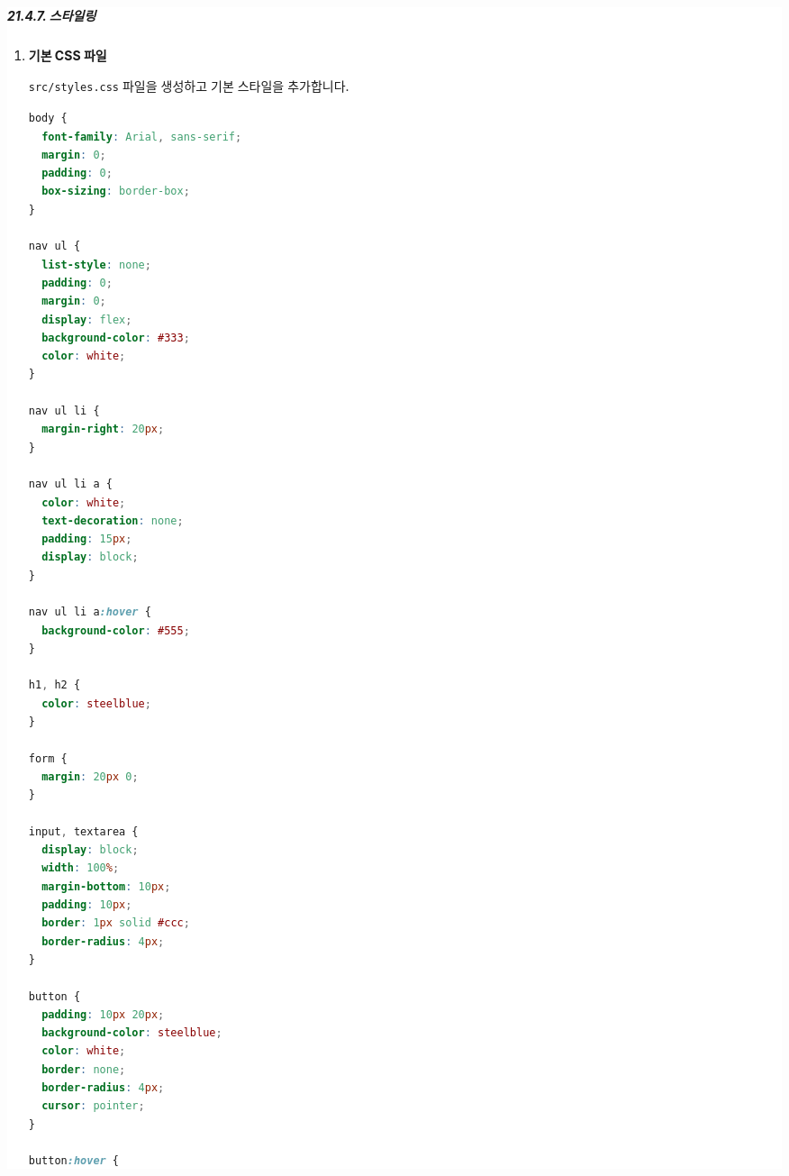 ##### 21.4.7. 스타일링

1. **기본 CSS 파일**

   `src/styles.css` 파일을 생성하고 기본 스타일을 추가합니다.

   ```css
   body {
     font-family: Arial, sans-serif;
     margin: 0;
     padding: 0;
     box-sizing: border-box;
   }

   nav ul {
     list-style: none;
     padding: 0;
     margin: 0;
     display: flex;
     background-color: #333;
     color: white;
   }

   nav ul li {
     margin-right: 20px;
   }

   nav ul li a {
     color: white;
     text-decoration: none;
     padding: 15px;
     display: block;
   }

   nav ul li a:hover {
     background-color: #555;
   }

   h1, h2 {
     color: steelblue;
   }

   form {
     margin: 20px 0;
   }

   input, textarea {
     display: block;
     width: 100%;
     margin-bottom: 10px;
     padding: 10px;
     border: 1px solid #ccc;
     border-radius: 4px;
   }

   button {
     padding: 10px 20px;
     background-color: steelblue;
     color: white;
     border: none;
     border-radius: 4px;
     cursor: pointer;
   }

   button:hover {
   ```